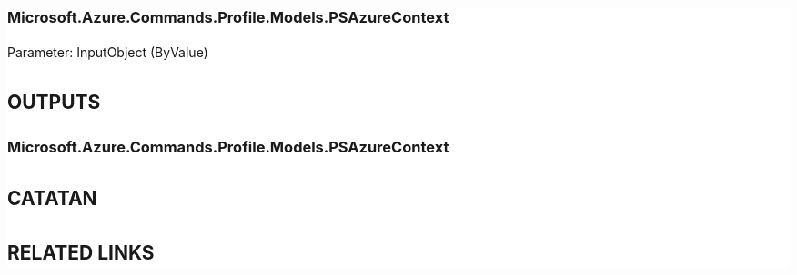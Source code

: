 ### Microsoft.Azure.Commands.Profile.Models.PSAzureContext
Parameter: InputObject (ByValue)

## OUTPUTS

### Microsoft.Azure.Commands.Profile.Models.PSAzureContext

## CATATAN

## RELATED LINKS
